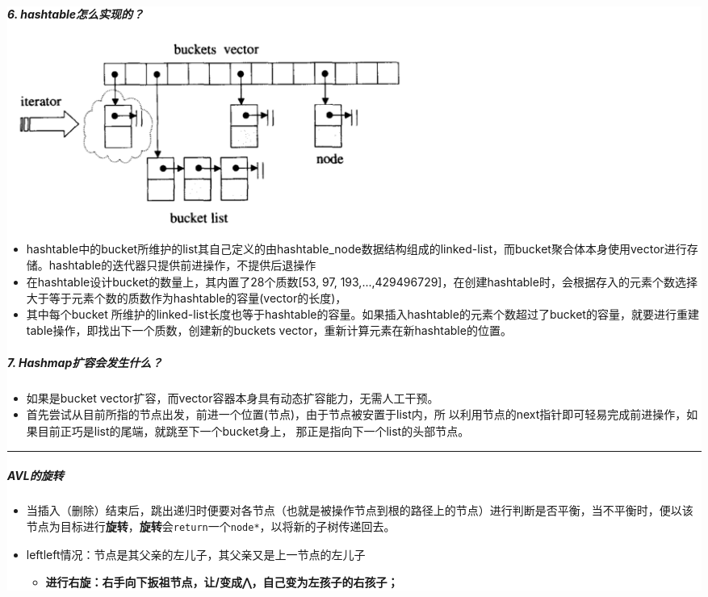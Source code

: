 
##### 6. hashtable怎么实现的？

<img src="../图片/STL_Hash_table.png" width="500px" />

+ hashtable中的bucket所维护的list其自己定义的由hashtable_node数据结构组成的linked-list，而bucket聚合体本身使用vector进行存储。hashtable的迭代器只提供前进操作，不提供后退操作
+ 在hashtable设计bucket的数量上，其内置了28个质数[53, 97, 193,...,429496729]，在创建hashtable时，会根据存入的元素个数选择大于等于元素个数的质数作为hashtable的容量(vector的长度)，
+ 其中每个bucket 所维护的linked-list长度也等于hashtable的容量。如果插入hashtable的元素个数超过了bucket的容量，就要进行重建table操作，即找出下一个质数，创建新的buckets vector，重新计算元素在新hashtable的位置。

##### 7. Hashmap扩容会发生什么？

+ 如果是bucket vector扩容，而vector容器本身具有动态扩容能力，无需人工干预。
+ 首先尝试从目前所指的节点出发，前进一个位置(节点)，由于节点被安置于list内，所 以利用节点的next指针即可轻易完成前进操作，如果目前正巧是list的尾端，就跳至下一个bucket身上， 那正是指向下一个list的头部节点。

---

##### AVL的旋转

+ 当插入（删除）结束后，跳出递归时便要对各节点（也就是被操作节点到根的路径上的节点）进行判断是否平衡，当不平衡时，便以该节点为目标进行**旋转**，**旋转**会`return`一个`node*`，以将新的子树传递回去。

+ leftleft情况：节点是其父亲的左儿子，其父亲又是上一节点的左儿子

  +  **进行右旋：右手向下扳祖节点，让/变成⋀，自己变为左孩子的右孩子；**
